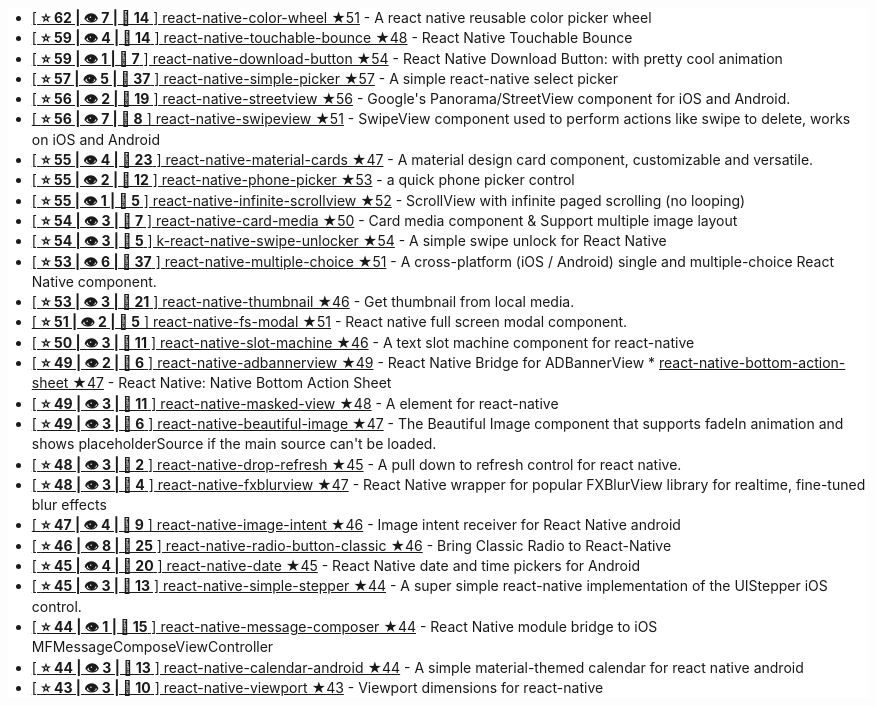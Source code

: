 * [[ **⭐ 62 | 👁️ 7 | 🔀 14** ] react-native-color-wheel ★51](https://github.com/netbeast/react-native-color-wheel) - A react native reusable color picker wheel
* [[ **⭐ 59 | 👁️ 4 | 🔀 14** ] react-native-touchable-bounce ★48](https://github.com/grabbou/react-native-touchable-bounce) - React Native Touchable Bounce
* [[ **⭐ 59 | 👁️ 1 | 🔀 7** ] react-native-download-button ★54](https://github.com/prscX/react-native-download-button) - React Native Download Button: with pretty cool animation
* [[ **⭐ 57 | 👁️ 5 | 🔀 37** ] react-native-simple-picker ★57](https://github.com/puredazzle/react-native-simple-picker) - A simple react-native select picker
* [[ **⭐ 56 | 👁️ 2 | 🔀 19** ] react-native-streetview ★56](https://github.com/nesterapp/react-native-streetview) - Google's Panorama/StreetView component for iOS and Android.
* [[ **⭐ 56 | 👁️ 7 | 🔀 8** ] react-native-swipeview ★51](https://github.com/rishabhbhatia/react-native-swipeview) - SwipeView component used to perform actions like swipe to delete, works on iOS and Android
* [[ **⭐ 55 | 👁️ 4 | 🔀 23** ] react-native-material-cards ★47](https://github.com/SiDevesh/React-Native-Material-Cards) - A material design card component, customizable and versatile.
* [[ **⭐ 55 | 👁️ 2 | 🔀 12** ] react-native-phone-picker ★53](https://github.com/Spikef/react-native-phone-picker) - a quick phone picker control
* [[ **⭐ 55 | 👁️ 1 | 🔀 5** ] react-native-infinite-scrollview ★52](https://github.com/baspellis/react-native-infinite-scrollview) - ScrollView with infinite paged scrolling (no looping)
* [[ **⭐ 54 | 👁️ 3 | 🔀 7** ] react-native-card-media ★50](https://github.com/dondoko-susumu/react-native-card-media) - Card media component & Support multiple image layout
* [[ **⭐ 54 | 👁️ 3 | 🔀 5** ] k-react-native-swipe-unlocker ★54](https://github.com/leowang721/k-react-native-swipe-unlocker) - A simple swipe unlock for React Native
* [[ **⭐ 53 | 👁️ 6 | 🔀 37** ] react-native-multiple-choice ★51](https://github.com/d-a-n/react-native-multiple-choice) - A cross-platform (iOS / Android) single and multiple-choice React Native component.
* [[ **⭐ 53 | 👁️ 3 | 🔀 21** ] react-native-thumbnail ★46](https://github.com/phuochau/react-native-thumbnail) - Get thumbnail from local media.
* [[ **⭐ 51 | 👁️ 2 | 🔀 5** ] react-native-fs-modal ★51](https://github.com/kirkness/react-native-fs-modal) - React native full screen modal component.
* [[ **⭐ 50 | 👁️ 3 | 🔀 11** ] react-native-slot-machine ★46](https://github.com/atlanteh/react-native-slot-machine) - A text slot machine component for react-native
* [[ **⭐ 49 | 👁️ 2 | 🔀 6** ] react-native-adbannerview ★49](https://github.com/Purii/react-native-adbannerview) - React Native Bridge for ADBannerView  \* [react-native-bottom-action-sheet ★47](https://github.com/prscX/react-native-bottom-action-sheet) - React Native: Native Bottom Action Sheet
* [[ **⭐ 49 | 👁️ 3 | 🔀 11** ] react-native-masked-view ★48](https://github.com/gilbox/react-native-masked-view) - A element for react-native
* [[ **⭐ 49 | 👁️ 3 | 🔀 6** ] react-native-beautiful-image ★47](https://github.com/phuochau/react-native-beautiful-image) - The Beautiful Image component that supports fadeIn animation and shows placeholderSource if the main source can't be loaded.
* [[ **⭐ 48 | 👁️ 3 | 🔀 2** ] react-native-drop-refresh ★45](https://github.com/Obooman/RCTRefreshControl) - A pull down to refresh control for react native.
* [[ **⭐ 48 | 👁️ 3 | 🔀 4** ] react-native-fxblurview ★47](https://github.com/magus/react-native-fxblurview) - React Native wrapper for popular FXBlurView library for realtime, fine-tuned blur effects
* [[ **⭐ 47 | 👁️ 4 | 🔀 9** ] react-native-image-intent ★46](https://github.com/sonnylazuardi/react-native-image-intent) - Image intent receiver for React Native android
* [[ **⭐ 46 | 👁️ 8 | 🔀 25** ] react-native-radio-button-classic ★46](https://github.com/pressly/react-native-radio-button-classic) - Bring Classic Radio to React-Native
* [[ **⭐ 45 | 👁️ 4 | 🔀 20** ] react-native-date ★45](https://github.com/nucleartux/react-native-date) - React Native date and time pickers for Android
* [[ **⭐ 45 | 👁️ 3 | 🔀 13** ] react-native-simple-stepper ★44](https://github.com/testshallpass/react-native-simple-stepper) - A super simple react-native implementation of the UIStepper iOS control.
* [[ **⭐ 44 | 👁️ 1 | 🔀 15** ] react-native-message-composer ★44](https://github.com/anarchicknight/react-native-message-composer) - React Native module bridge to iOS MFMessageComposeViewController
* [[ **⭐ 44 | 👁️ 3 | 🔀 13** ] react-native-calendar-android ★44](https://github.com/chymtt/ReactNativeCalendarAndroid) - A simple material-themed calendar for react native android
* [[ **⭐ 43 | 👁️ 3 | 🔀 10** ] react-native-viewport ★43](https://github.com/pjjanak/react-native-viewport) - Viewport dimensions for react-native
